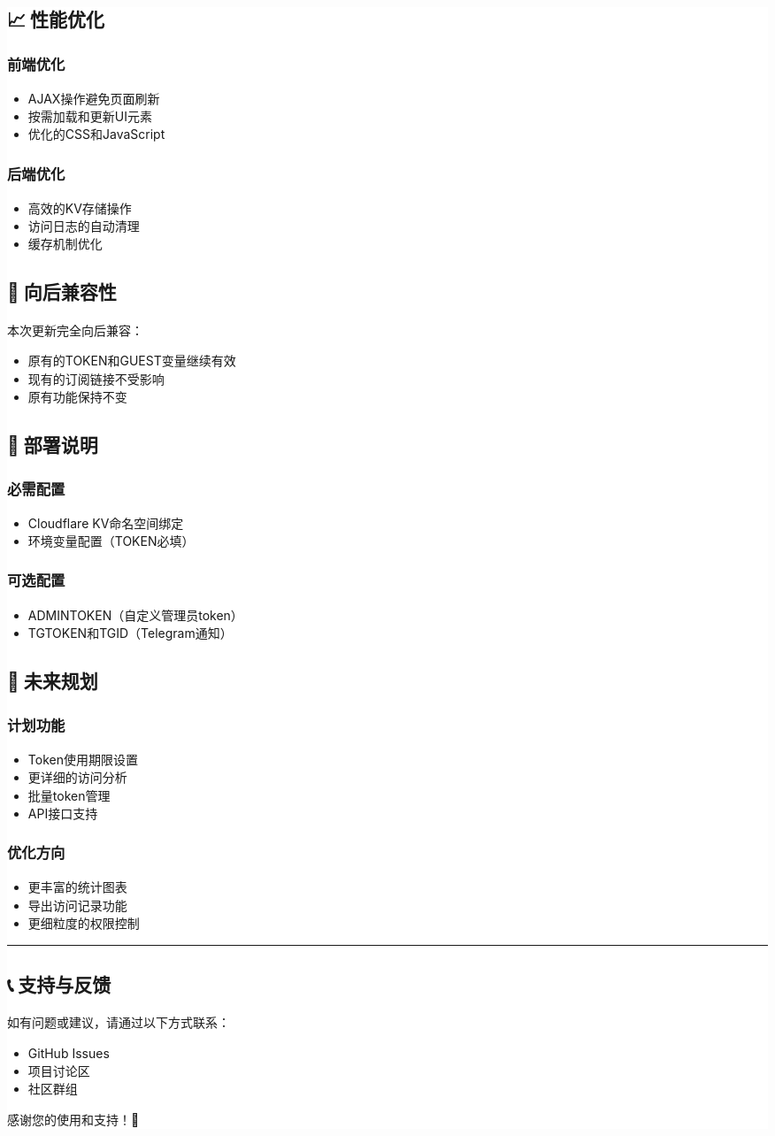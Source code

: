 ## 📈 性能优化

### 前端优化
- AJAX操作避免页面刷新
- 按需加载和更新UI元素
- 优化的CSS和JavaScript

### 后端优化
- 高效的KV存储操作
- 访问日志的自动清理
- 缓存机制优化

## 🔄 向后兼容性

本次更新完全向后兼容：
- 原有的TOKEN和GUEST变量继续有效
- 现有的订阅链接不受影响
- 原有功能保持不变

## 📝 部署说明

### 必需配置
- Cloudflare KV命名空间绑定
- 环境变量配置（TOKEN必填）

### 可选配置
- ADMINTOKEN（自定义管理员token）
- TGTOKEN和TGID（Telegram通知）

## 🎯 未来规划

### 计划功能
- Token使用期限设置
- 更详细的访问分析
- 批量token管理
- API接口支持

### 优化方向
- 更丰富的统计图表
- 导出访问记录功能
- 更细粒度的权限控制

---

## 📞 支持与反馈

如有问题或建议，请通过以下方式联系：
- GitHub Issues
- 项目讨论区
- 社区群组

感谢您的使用和支持！🎉